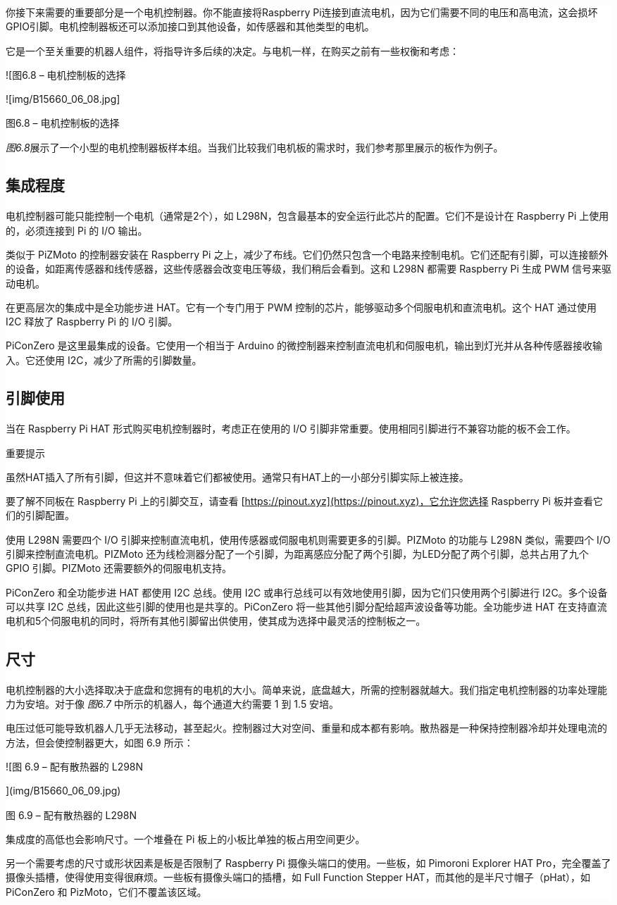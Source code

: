 你接下来需要的重要部分是一个电机控制器。你不能直接将Raspberry Pi连接到直流电机，因为它们需要不同的电压和高电流，这会损坏GPIO引脚。电机控制器板还可以添加接口到其他设备，如传感器和其他类型的电机。

它是一个至关重要的机器人组件，将指导许多后续的决定。与电机一样，在购买之前有一些权衡和考虑：

![图6.8 – 电机控制板的选择

![img/B15660_06_08.jpg]

图6.8 – 电机控制板的选择

*图6.8*展示了一个小型的电机控制器板样本组。当我们比较我们电机板的需求时，我们参考那里展示的板作为例子。

## 集成程度

电机控制器可能只能控制一个电机（通常是2个），如 L298N，包含最基本的安全运行此芯片的配置。它们不是设计在 Raspberry Pi 上使用的，必须连接到 Pi 的 I/O 输出。

类似于 PiZMoto 的控制器安装在 Raspberry Pi 之上，减少了布线。它们仍然只包含一个电路来控制电机。它们还配有引脚，可以连接额外的设备，如距离传感器和线传感器，这些传感器会改变电压等级，我们稍后会看到。这和 L298N 都需要 Raspberry Pi 生成 PWM 信号来驱动电机。

在更高层次的集成中是全功能步进 HAT。它有一个专门用于 PWM 控制的芯片，能够驱动多个伺服电机和直流电机。这个 HAT 通过使用 I2C 释放了 Raspberry Pi 的 I/O 引脚。

PiConZero 是这里最集成的设备。它使用一个相当于 Arduino 的微控制器来控制直流电机和伺服电机，输出到灯光并从各种传感器接收输入。它还使用 I2C，减少了所需的引脚数量。

## 引脚使用

当在 Raspberry Pi HAT 形式购买电机控制器时，考虑正在使用的 I/O 引脚非常重要。使用相同引脚进行不兼容功能的板不会工作。

重要提示

虽然HAT插入了所有引脚，但这并不意味着它们都被使用。通常只有HAT上的一小部分引脚实际上被连接。

要了解不同板在 Raspberry Pi 上的引脚交互，请查看 [https://pinout.xyz](https://pinout.xyz)，它允许您选择 Raspberry Pi 板并查看它们的引脚配置。

使用 L298N 需要四个 I/O 引脚来控制直流电机，使用传感器或伺服电机则需要更多的引脚。PIZMoto 的功能与 L298N 类似，需要四个 I/O 引脚来控制直流电机。PIZMoto 还为线检测器分配了一个引脚，为距离感应分配了两个引脚，为LED分配了两个引脚，总共占用了九个 GPIO 引脚。PIZMoto 还需要额外的伺服电机支持。

PiConZero 和全功能步进 HAT 都使用 I2C 总线。使用 I2C 或串行总线可以有效地使用引脚，因为它们只使用两个引脚进行 I2C。多个设备可以共享 I2C 总线，因此这些引脚的使用也是共享的。PiConZero 将一些其他引脚分配给超声波设备等功能。全功能步进 HAT 在支持直流电机和5个伺服电机的同时，将所有其他引脚留出供使用，使其成为选择中最灵活的控制板之一。

## 尺寸

电机控制器的大小选择取决于底盘和您拥有的电机的大小。简单来说，底盘越大，所需的控制器就越大。我们指定电机控制器的功率处理能力为安培。对于像 *图6.7* 中所示的机器人，每个通道大约需要 1 到 1.5 安培。

电压过低可能导致机器人几乎无法移动，甚至起火。控制器过大对空间、重量和成本都有影响。散热器是一种保持控制器冷却并处理电流的方法，但会使控制器更大，如图 6.9 所示：

![图 6.9 – 配有散热器的 L298N

](img/B15660_06_09.jpg)

图 6.9 – 配有散热器的 L298N

集成度的高低也会影响尺寸。一个堆叠在 Pi 板上的小板比单独的板占用空间更少。

另一个需要考虑的尺寸或形状因素是板是否限制了 Raspberry Pi 摄像头端口的使用。一些板，如 Pimoroni Explorer HAT Pro，完全覆盖了摄像头插槽，使得使用变得很麻烦。一些板有摄像头端口的插槽，如 Full Function Stepper HAT，而其他的是半尺寸帽子（pHat），如 PiConZero 和 PizMoto，它们不覆盖该区域。
